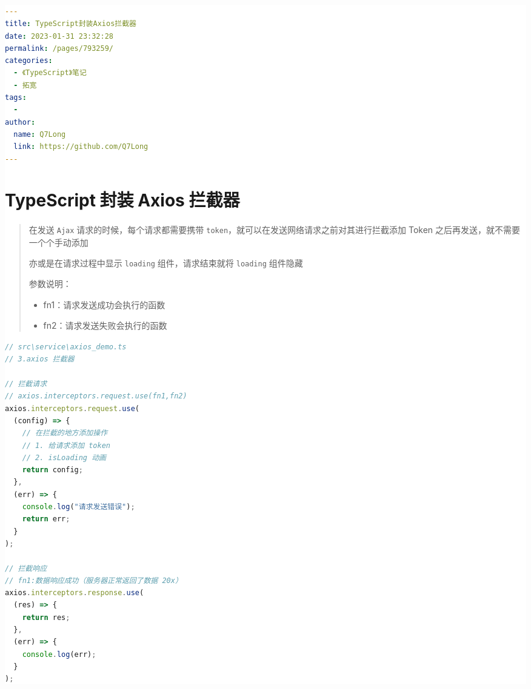 ```yaml
---
title: TypeScript封装Axios拦截器
date: 2023-01-31 23:32:28
permalink: /pages/793259/
categories:
  - 《TypeScript》笔记
  - 拓宽
tags:
  -
author:
  name: Q7Long
  link: https://github.com/Q7Long
---
```


# TypeScript 封装 Axios 拦截器

> 在发送 `Ajax` 请求的时候，每个请求都需要携带 `token`，就可以在发送网络请求之前对其进行拦截添加 Token 之后再发送，就不需要一个个手动添加
>
> 亦或是在请求过程中显示 `loading` 组件，请求结束就将 `loading` 组件隐藏
>
> 参数说明：
>
> - fn1：请求发送成功会执行的函数
>
> - fn2：请求发送失败会执行的函数

```ts
// src\service\axios_demo.ts
// 3.axios 拦截器

// 拦截请求
// axios.interceptors.request.use(fn1,fn2)
axios.interceptors.request.use(
  (config) => {
    // 在拦截的地方添加操作
    // 1. 给请求添加 token
    // 2. isLoading 动画
    return config;
  },
  (err) => {
    console.log("请求发送错误");
    return err;
  }
);

// 拦截响应
// fn1:数据响应成功（服务器正常返回了数据 20x）
axios.interceptors.response.use(
  (res) => {
    return res;
  },
  (err) => {
    console.log(err);
  }
);
```
